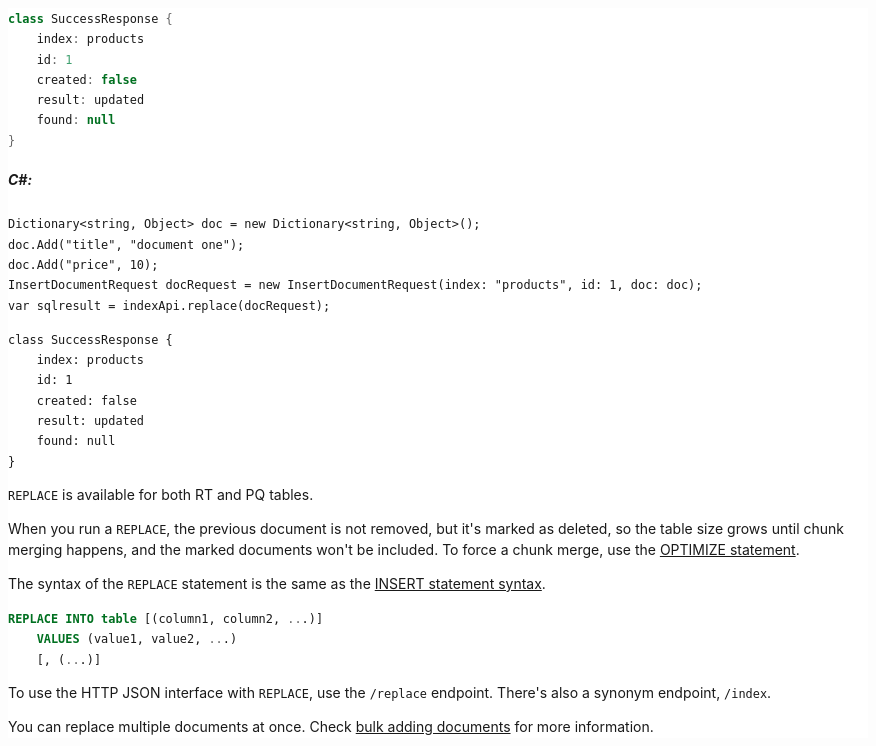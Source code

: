 
```java
class SuccessResponse {
    index: products
    id: 1
    created: false
    result: updated
    found: null
}

```



##### C#:


``` clike
Dictionary<string, Object> doc = new Dictionary<string, Object>(); 
doc.Add("title", "document one");
doc.Add("price", 10);
InsertDocumentRequest docRequest = new InsertDocumentRequest(index: "products", id: 1, doc: doc);
var sqlresult = indexApi.replace(docRequest);
```


```clike
class SuccessResponse {
    index: products
    id: 1
    created: false
    result: updated
    found: null
}

```


`REPLACE` is available for both RT and PQ tables.

When you run a `REPLACE`, the previous document is not removed, but it's marked as deleted, so the table size grows until chunk merging happens, and the marked documents won't be included. To force a chunk merge, use the [OPTIMIZE statement](../../Securing_and_compacting_a_table/Compacting_a_table.md).

The syntax of the `REPLACE` statement is the same as the [INSERT statement syntax](../../Data_creation_and_modification/Adding_documents_to_a_table/Adding_documents_to_a_real-time_table.md).

```sql
REPLACE INTO table [(column1, column2, ...)]
    VALUES (value1, value2, ...)
    [, (...)]
```

To use the HTTP JSON interface with `REPLACE`, use the `/replace` endpoint. There's also a synonym endpoint, `/index`.



You can replace multiple documents at once. Check [bulk adding documents](../../Data_creation_and_modification/Adding_documents_to_a_table/Adding_documents_to_a_real-time_table.md#Bulk-adding-documents) for more information.
